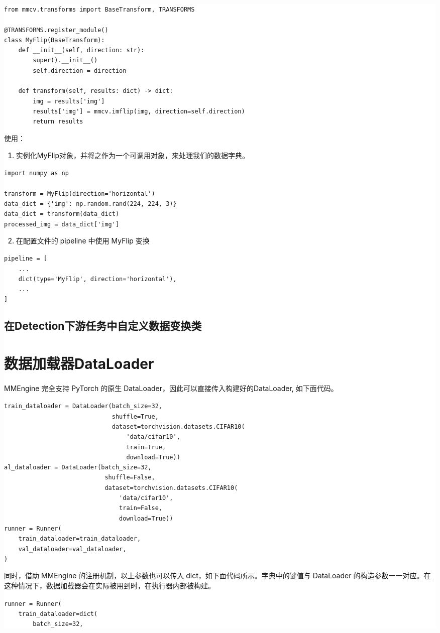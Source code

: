 ```
from mmcv.transforms import BaseTransform, TRANSFORMS

@TRANSFORMS.register_module()
class MyFlip(BaseTransform):
    def __init__(self, direction: str):
        super().__init__()
        self.direction = direction

    def transform(self, results: dict) -> dict:
        img = results['img']
        results['img'] = mmcv.imflip(img, direction=self.direction)
        return results
```
使用： 
1. 实例化MyFlip对象，并将之作为一个可调用对象，来处理我们的数据字典。 
```
import numpy as np

transform = MyFlip(direction='horizontal')
data_dict = {'img': np.random.rand(224, 224, 3)}
data_dict = transform(data_dict)
processed_img = data_dict['img']
```
2. 在配置文件的 pipeline 中使用 MyFlip 变换
```
pipeline = [
    ...
    dict(type='MyFlip', direction='horizontal'),
    ...
]
```
## 在Detection下游任务中自定义数据变换类






# 数据加载器DataLoader
MMEngine 完全支持 PyTorch 的原生 DataLoader，因此可以直接传入构建好的DataLoader, 如下面代码。   
```
train_dataloader = DataLoader(batch_size=32,
                              shuffle=True,
                              dataset=torchvision.datasets.CIFAR10(
                                  'data/cifar10',
                                  train=True,
                                  download=True))
al_dataloader = DataLoader(batch_size=32,
                            shuffle=False,
                            dataset=torchvision.datasets.CIFAR10(
                                'data/cifar10',
                                train=False,
                                download=True))
runner = Runner(
    train_dataloader=train_dataloader,
    val_dataloader=val_dataloader,
)
```
同时，借助 MMEngine 的注册机制，以上参数也可以传入 dict，如下面代码所示。字典中的键值与 DataLoader 的构造参数一一对应。在这种情况下，数据加载器会在实际被用到时，在执行器内部被构建。
```
runner = Runner(
    train_dataloader=dict(
        batch_size=32,
```